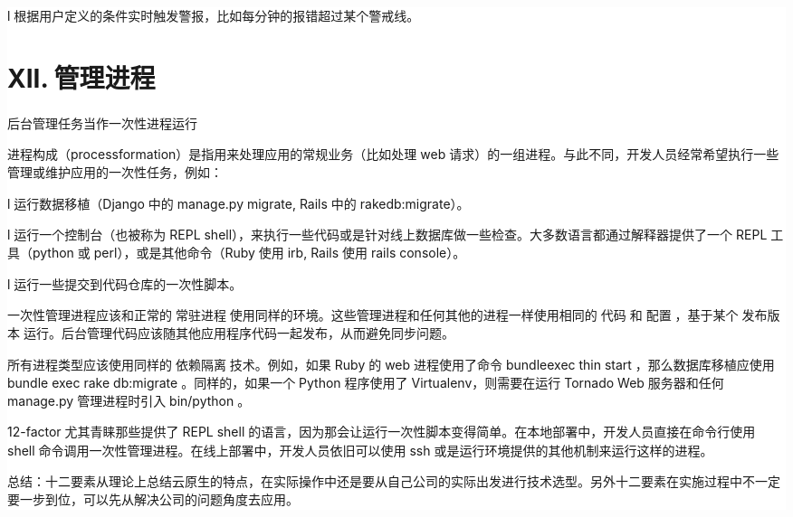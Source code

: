 l 根据用户定义的条件实时触发警报，比如每分钟的报错超过某个警戒线。

# XII. 管理进程

后台管理任务当作一次性进程运行

进程构成（processformation）是指用来处理应用的常规业务（比如处理 web 请求）的一组进程。与此不同，开发人员经常希望执行一些管理或维护应用的一次性任务，例如：

l 运行数据移植（Django 中的 manage.py migrate, Rails 中的 rakedb:migrate）。

l 运行一个控制台（也被称为 REPL shell），来执行一些代码或是针对线上数据库做一些检查。大多数语言都通过解释器提供了一个 REPL 工具（python 或 perl），或是其他命令（Ruby 使用 irb, Rails 使用 rails console）。

l 运行一些提交到代码仓库的一次性脚本。

一次性管理进程应该和正常的 常驻进程 使用同样的环境。这些管理进程和任何其他的进程一样使用相同的 代码 和 配置 ，基于某个 发布版本 运行。后台管理代码应该随其他应用程序代码一起发布，从而避免同步问题。

所有进程类型应该使用同样的 依赖隔离 技术。例如，如果 Ruby 的 web 进程使用了命令 bundleexec thin start ，那么数据库移植应使用 bundle exec rake db:migrate 。同样的，如果一个 Python 程序使用了 Virtualenv，则需要在运行 Tornado Web 服务器和任何 manage.py 管理进程时引入 bin/python 。

12-factor 尤其青睐那些提供了 REPL shell 的语言，因为那会让运行一次性脚本变得简单。在本地部署中，开发人员直接在命令行使用 shell 命令调用一次性管理进程。在线上部署中，开发人员依旧可以使用 ssh 或是运行环境提供的其他机制来运行这样的进程。

总结：十二要素从理论上总结云原生的特点，在实际操作中还是要从自己公司的实际出发进行技术选型。另外十二要素在实施过程中不一定要一步到位，可以先从解决公司的问题角度去应用。
